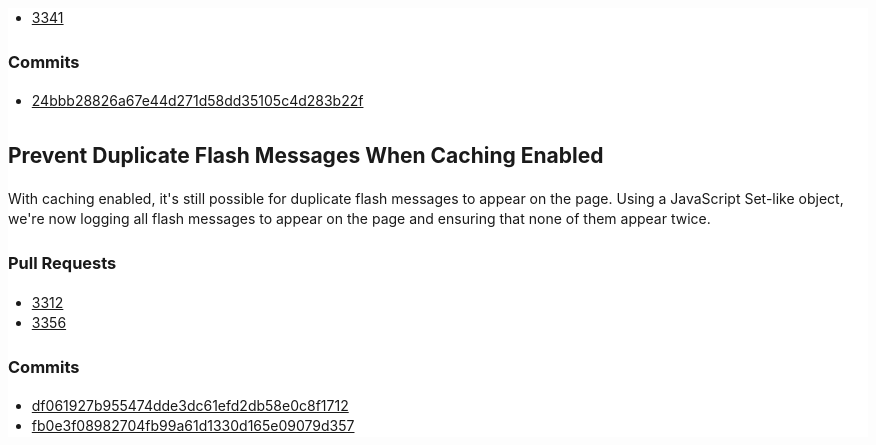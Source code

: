 - [3341](https://stash.tools.weblinc.com/projects/WL/repos/workarea/pull-requests/3341/overview)

### Commits

- [24bbb28826a67e44d271d58dd35105c4d283b22f](https://stash.tools.weblinc.com/projects/WL/repos/workarea/commits/24bbb28826a67e44d271d58dd35105c4d283b22f)

## Prevent Duplicate Flash Messages When Caching Enabled

With caching enabled, it's still possible for duplicate flash messages to appear on the page. Using a JavaScript Set-like object, we're now logging all flash messages to appear on the page and ensuring that none of them appear twice.

### Pull Requests

- [3312](https://stash.tools.weblinc.com/projects/WL/repos/workarea/pull-requests/3312/overview)
- [3356](https://stash.tools.weblinc.com/projects/WL/repos/workarea/pull-requests/3356/overview)

### Commits

- [df061927b955474dde3dc61efd2db58e0c8f1712](https://stash.tools.weblinc.com/projects/WL/repos/workarea/commits/df061927b955474dde3dc61efd2db58e0c8f1712)
- [fb0e3f08982704fb99a61d1330d165e09079d357](https://stash.tools.weblinc.com/projects/WL/repos/workarea/commits/fb0e3f08982704fb99a61d1330d165e09079d357)

